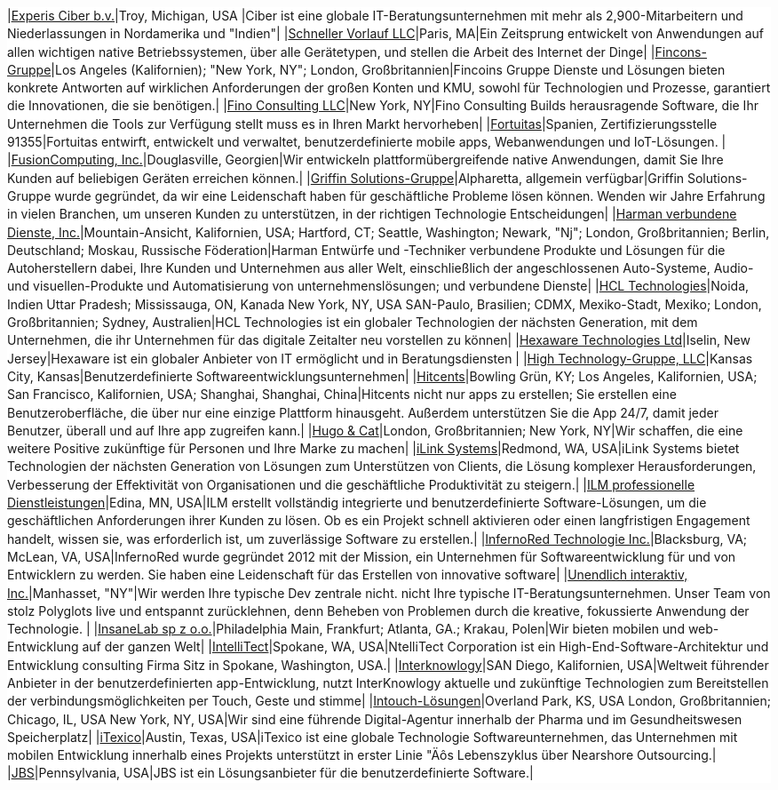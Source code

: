 |[Experis Ciber b.v.](http://www.ciber.com)|Troy, Michigan, USA |Ciber ist eine globale IT-Beratungsunternehmen mit mehr als 2,900-Mitarbeitern und Niederlassungen in Nordamerika und "Indien"|
|[Schneller Vorlauf LLC](http://www.fastforward.sh/)|Paris, MA|Ein Zeitsprung entwickelt von Anwendungen auf allen wichtigen native Betriebssystemen, über alle Gerätetypen, und stellen die Arbeit des Internet der Dinge|
|[Fincons-Gruppe](http://www.finconsgroup.com)|Los Angeles (Kalifornien); "New York, NY"; London, Großbritannien|Fincoins Gruppe Dienste und Lösungen bieten konkrete Antworten auf wirklichen Anforderungen der großen Konten und KMU, sowohl für Technologien und Prozesse, garantiert die Innovationen, die sie benötigen.|
|[Fino Consulting LLC](http://www.finoconsulting.com)|New York, NY|Fino Consulting Builds herausragende Software, die Ihr Unternehmen die Tools zur Verfügung stellt muss es in Ihren Markt hervorheben|
|[Fortuitas](http://fortuitas.com/)|Spanien, Zertifizierungsstelle 91355|Fortuitas entwirft, entwickelt und verwaltet, benutzerdefinierte mobile apps, Webanwendungen und IoT-Lösungen. |
|[FusionComputing, Inc.](http://www.fusioncomputing.com)|Douglasville, Georgien|Wir entwickeln plattformübergreifende native Anwendungen, damit Sie Ihre Kunden auf beliebigen Geräten erreichen können.|
|[Griffin Solutions-Gruppe](http://griffinsolutionsgroup.com)|Alpharetta, allgemein verfügbar|Griffin Solutions-Gruppe wurde gegründet, da wir eine Leidenschaft haben für geschäftliche Probleme lösen können. Wenden wir Jahre Erfahrung in vielen Branchen, um unseren Kunden zu unterstützen, in der richtigen Technologie Entscheidungen|
|[Harman verbundene Dienste, Inc.](http://www.harman.com)|Mountain-Ansicht, Kalifornien, USA; Hartford, CT; Seattle, Washington; Newark, "Nj"; London, Großbritannien; Berlin, Deutschland; Moskau, Russische Föderation|Harman Entwürfe und -Techniker verbundene Produkte und Lösungen für die Autoherstellern dabei, Ihre Kunden und Unternehmen aus aller Welt, einschließlich der angeschlossenen Auto-Systeme, Audio- und visuellen-Produkte und Automatisierung von unternehmenslösungen; und verbundene Dienste|
|[HCL Technologies](https://www.hcltech.com/)|Noida, Indien Uttar Pradesh; Mississauga, ON, Kanada New York, NY, USA SAN-Paulo, Brasilien; CDMX, Mexiko-Stadt, Mexiko; London, Großbritannien; Sydney, Australien|HCL Technologies ist ein globaler Technologien der nächsten Generation, mit dem Unternehmen, die ihr Unternehmen für das digitale Zeitalter neu vorstellen zu können|
|[Hexaware Technologies Ltd](http://hexaware.com/)|Iselin, New Jersey|Hexaware ist ein globaler Anbieter von IT ermöglicht und in Beratungsdiensten |
|[High Technology-Gruppe, LLC](http://hightg.com)|Kansas City, Kansas|Benutzerdefinierte Softwareentwicklungsunternehmen|
|[Hitcents](http://hitcents.com)|Bowling Grün, KY; Los Angeles, Kalifornien, USA; San Francisco, Kalifornien, USA; Shanghai, Shanghai, China|Hitcents nicht nur apps zu erstellen; Sie erstellen eine Benutzeroberfläche, die über nur eine einzige Plattform hinausgeht. Außerdem unterstützen Sie die App 24/7, damit jeder Benutzer, überall und auf Ihre app zugreifen kann.|
|[Hugo & Cat](http://www.hugoandcat.com/)|London, Großbritannien; New York, NY|Wir schaffen, die eine weitere Positive zukünftige für Personen und Ihre Marke zu machen|
|[iLink Systems](http://www.ilink-systems.com/)|Redmond, WA, USA|iLink Systems bietet Technologien der nächsten Generation von Lösungen zum Unterstützen von Clients, die Lösung komplexer Herausforderungen, Verbesserung der Effektivität von Organisationen und die geschäftliche Produktivität zu steigern.|
|[ILM professionelle Dienstleistungen](http://ilmservice.com)|Edina, MN, USA|ILM erstellt vollständig integrierte und benutzerdefinierte Software-Lösungen, um die geschäftlichen Anforderungen ihrer Kunden zu lösen. Ob es ein Projekt schnell aktivieren oder einen langfristigen Engagement handelt, wissen sie, was erforderlich ist, um zuverlässige Software zu erstellen.|
|[InfernoRed Technologie Inc.](http://infernored.com/)|Blacksburg, VA; McLean, VA, USA|InfernoRed wurde gegründet 2012 mit der Mission, ein Unternehmen für Softwareentwicklung für und von Entwicklern zu werden. Sie haben eine Leidenschaft für das Erstellen von innovative software|
|[Unendlich interaktiv, Inc.](https://www.iinteractive.com)|Manhasset, "NY"|Wir werden Ihre typische Dev zentrale nicht. nicht Ihre typische IT-Beratungsunternehmen. Unser Team von stolz Polyglots live und entspannt zurücklehnen, denn Beheben von Problemen durch die kreative, fokussierte Anwendung der Technologie. |
|[InsaneLab sp z o.o.](http://insanelab.com )|Philadelphia Main, Frankfurt; Atlanta, GA.; Krakau, Polen|Wir bieten mobilen und web-Entwicklung auf der ganzen Welt|
|[IntelliTect](http://intellitect.com/)|Spokane, WA, USA|NtelliTect Corporation ist ein High-End-Software-Architektur und Entwicklung consulting Firma Sitz in Spokane, Washington, USA.|
|[Interknowlogy](http://www.interknowlogy.com/)|SAN Diego, Kalifornien, USA|Weltweit führender Anbieter in der benutzerdefinierten app-Entwicklung, nutzt InterKnowlogy aktuelle und zukünftige Technologien zum Bereitstellen der verbindungsmöglichkeiten per Touch, Geste und stimme|
|[Intouch-Lösungen](http://www.intouchsol.com )|Overland Park, KS, USA London, Großbritannien; Chicago, IL, USA New York, NY, USA|Wir sind eine führende Digital-Agentur innerhalb der Pharma und im Gesundheitswesen Speicherplatz|
|[iTexico](http://www.itexico.com)|Austin, Texas, USA|iTexico ist eine globale Technologie Softwareunternehmen, das Unternehmen mit mobilen Entwicklung innerhalb eines Projekts unterstützt in erster Linie "Äôs Lebenszyklus über Nearshore Outsourcing.|
|[JBS](https://www.jbssolutions.com)|Pennsylvania, USA|JBS ist ein Lösungsanbieter für die benutzerdefinierte Software.|